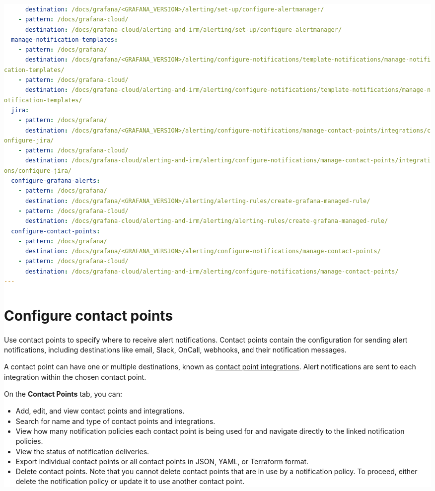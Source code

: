 ```yaml
      destination: /docs/grafana/<GRAFANA_VERSION>/alerting/set-up/configure-alertmanager/
    - pattern: /docs/grafana-cloud/
      destination: /docs/grafana-cloud/alerting-and-irm/alerting/set-up/configure-alertmanager/
  manage-notification-templates:
    - pattern: /docs/grafana/
      destination: /docs/grafana/<GRAFANA_VERSION>/alerting/configure-notifications/template-notifications/manage-notification-templates/
    - pattern: /docs/grafana-cloud/
      destination: /docs/grafana-cloud/alerting-and-irm/alerting/configure-notifications/template-notifications/manage-notification-templates/
  jira:
    - pattern: /docs/grafana/
      destination: /docs/grafana/<GRAFANA_VERSION>/alerting/configure-notifications/manage-contact-points/integrations/configure-jira/
    - pattern: /docs/grafana-cloud/
      destination: /docs/grafana-cloud/alerting-and-irm/alerting/configure-notifications/manage-contact-points/integrations/configure-jira/
  configure-grafana-alerts:
    - pattern: /docs/grafana/
      destination: /docs/grafana/<GRAFANA_VERSION>/alerting/alerting-rules/create-grafana-managed-rule/
    - pattern: /docs/grafana-cloud/
      destination: /docs/grafana-cloud/alerting-and-irm/alerting/alerting-rules/create-grafana-managed-rule/
  configure-contact-points:
    - pattern: /docs/grafana/
      destination: /docs/grafana/<GRAFANA_VERSION>/alerting/configure-notifications/manage-contact-points/
    - pattern: /docs/grafana-cloud/
      destination: /docs/grafana-cloud/alerting-and-irm/alerting/configure-notifications/manage-contact-points/
---
```


# Configure contact points

Use contact points to specify where to receive alert notifications. Contact points contain the configuration for sending alert notifications, including destinations like email, Slack, OnCall, webhooks, and their notification messages.

A contact point can have one or multiple destinations, known as [contact point integrations](#supported-contact-point-integrations). Alert notifications are sent to each integration within the chosen contact point.

On the **Contact Points** tab, you can:

- Add, edit, and view contact points and integrations.
- Search for name and type of contact points and integrations.
- View how many notification policies each contact point is being used for and navigate directly to the linked notification policies.
- View the status of notification deliveries.
- Export individual contact points or all contact points in JSON, YAML, or Terraform format.
- Delete contact points. Note that you cannot delete contact points that are in use by a notification policy. To proceed, either delete the notification policy or update it to use another contact point.
